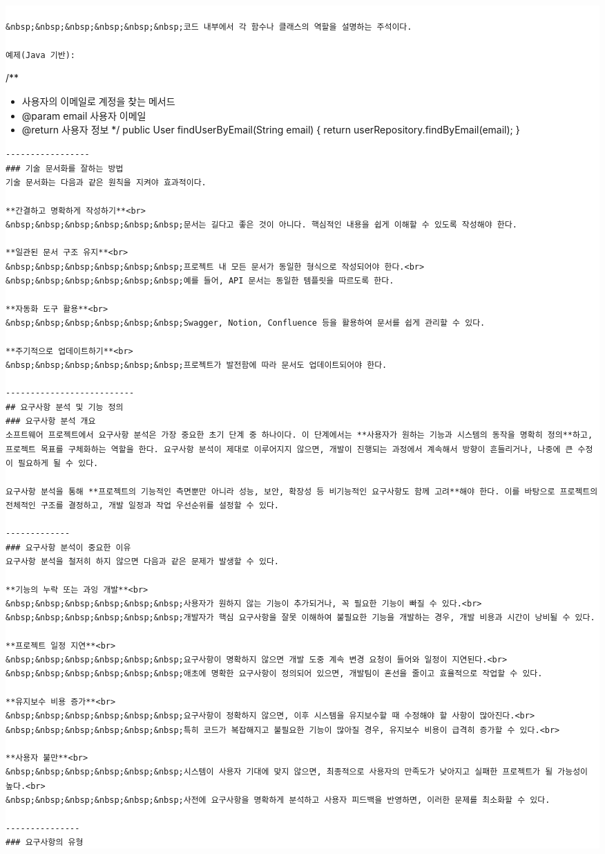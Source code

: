 ```

&nbsp;&nbsp;&nbsp;&nbsp;&nbsp;&nbsp;코드 내부에서 각 함수나 클래스의 역할을 설명하는 주석이다.

예제(Java 기반):
```
/**
 * 사용자의 이메일로 계정을 찾는 메서드
 * @param email 사용자 이메일
 * @return 사용자 정보
 */
public User findUserByEmail(String email) {
    return userRepository.findByEmail(email);
}
```
-----------------
### 기술 문서화를 잘하는 방법
기술 문서화는 다음과 같은 원칙을 지켜야 효과적이다.

**간결하고 명확하게 작성하기**<br>
&nbsp;&nbsp;&nbsp;&nbsp;&nbsp;&nbsp;문서는 길다고 좋은 것이 아니다. 핵심적인 내용을 쉽게 이해할 수 있도록 작성해야 한다.

**일관된 문서 구조 유지**<br>
&nbsp;&nbsp;&nbsp;&nbsp;&nbsp;&nbsp;프로젝트 내 모든 문서가 동일한 형식으로 작성되어야 한다.<br>
&nbsp;&nbsp;&nbsp;&nbsp;&nbsp;&nbsp;예를 들어, API 문서는 동일한 템플릿을 따르도록 한다.

**자동화 도구 활용**<br>
&nbsp;&nbsp;&nbsp;&nbsp;&nbsp;&nbsp;Swagger, Notion, Confluence 등을 활용하여 문서를 쉽게 관리할 수 있다.

**주기적으로 업데이트하기**<br>
&nbsp;&nbsp;&nbsp;&nbsp;&nbsp;&nbsp;프로젝트가 발전함에 따라 문서도 업데이트되어야 한다.

--------------------------
## 요구사항 분석 및 기능 정의
### 요구사항 분석 개요
소프트웨어 프로젝트에서 요구사항 분석은 가장 중요한 초기 단계 중 하나이다. 이 단계에서는 **사용자가 원하는 기능과 시스템의 동작을 명확히 정의**하고, 프로젝트 목표를 구체화하는 역할을 한다. 요구사항 분석이 제대로 이루어지지 않으면, 개발이 진행되는 과정에서 계속해서 방향이 흔들리거나, 나중에 큰 수정이 필요하게 될 수 있다.

요구사항 분석을 통해 **프로젝트의 기능적인 측면뿐만 아니라 성능, 보안, 확장성 등 비기능적인 요구사항도 함께 고려**해야 한다. 이를 바탕으로 프로젝트의 전체적인 구조를 결정하고, 개발 일정과 작업 우선순위를 설정할 수 있다.

-------------
### 요구사항 분석이 중요한 이유
요구사항 분석을 철저히 하지 않으면 다음과 같은 문제가 발생할 수 있다.

**기능의 누락 또는 과잉 개발**<br>
&nbsp;&nbsp;&nbsp;&nbsp;&nbsp;&nbsp;사용자가 원하지 않는 기능이 추가되거나, 꼭 필요한 기능이 빠질 수 있다.<br>
&nbsp;&nbsp;&nbsp;&nbsp;&nbsp;&nbsp;개발자가 핵심 요구사항을 잘못 이해하여 불필요한 기능을 개발하는 경우, 개발 비용과 시간이 낭비될 수 있다.

**프로젝트 일정 지연**<br>
&nbsp;&nbsp;&nbsp;&nbsp;&nbsp;&nbsp;요구사항이 명확하지 않으면 개발 도중 계속 변경 요청이 들어와 일정이 지연된다.<br>
&nbsp;&nbsp;&nbsp;&nbsp;&nbsp;&nbsp;애초에 명확한 요구사항이 정의되어 있으면, 개발팀이 혼선을 줄이고 효율적으로 작업할 수 있다.

**유지보수 비용 증가**<br>
&nbsp;&nbsp;&nbsp;&nbsp;&nbsp;&nbsp;요구사항이 정확하지 않으면, 이후 시스템을 유지보수할 때 수정해야 할 사항이 많아진다.<br>
&nbsp;&nbsp;&nbsp;&nbsp;&nbsp;&nbsp;특히 코드가 복잡해지고 불필요한 기능이 많아질 경우, 유지보수 비용이 급격히 증가할 수 있다.<br>

**사용자 불만**<br>
&nbsp;&nbsp;&nbsp;&nbsp;&nbsp;&nbsp;시스템이 사용자 기대에 맞지 않으면, 최종적으로 사용자의 만족도가 낮아지고 실패한 프로젝트가 될 가능성이 높다.<br>
&nbsp;&nbsp;&nbsp;&nbsp;&nbsp;&nbsp;사전에 요구사항을 명확하게 분석하고 사용자 피드백을 반영하면, 이러한 문제를 최소화할 수 있다.

---------------
### 요구사항의 유형
```